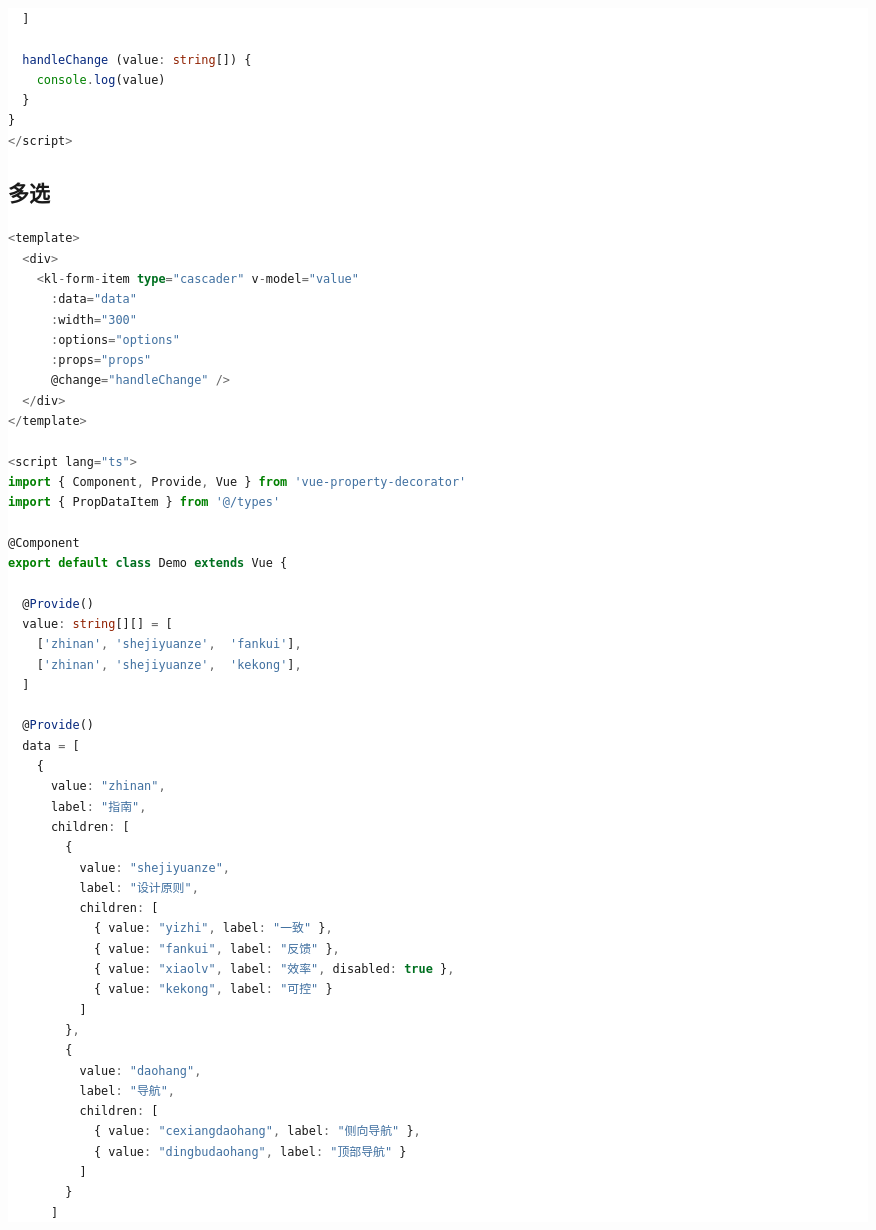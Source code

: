 ```ts
  ]

  handleChange (value: string[]) {
    console.log(value)
  }
}
</script>
```

## 多选

<dc-cascader-mult />

```ts
<template>
  <div>
    <kl-form-item type="cascader" v-model="value" 
      :data="data"
      :width="300"
      :options="options"
      :props="props"
      @change="handleChange" />
  </div>
</template>

<script lang="ts">
import { Component, Provide, Vue } from 'vue-property-decorator'
import { PropDataItem } from '@/types'

@Component
export default class Demo extends Vue {

  @Provide()
  value: string[][] = [
    ['zhinan', 'shejiyuanze',  'fankui'],
    ['zhinan', 'shejiyuanze',  'kekong'],
  ]

  @Provide()
  data = [
    { 
      value: "zhinan",
      label: "指南",
      children: [ 
        { 
          value: "shejiyuanze",
          label: "设计原则",
          children: [ 
            { value: "yizhi", label: "一致" },
            { value: "fankui", label: "反馈" },
            { value: "xiaolv", label: "效率", disabled: true },
            { value: "kekong", label: "可控" } 
          ] 
        },
        { 
          value: "daohang",
          label: "导航",
          children: [ 
            { value: "cexiangdaohang", label: "侧向导航" },
            { value: "dingbudaohang", label: "顶部导航" } 
          ] 
        } 
      ] 
```